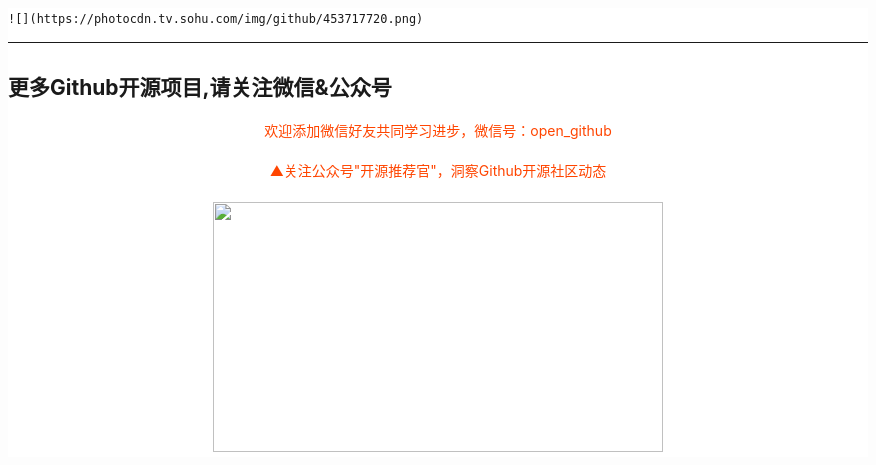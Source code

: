     ![](https://photocdn.tv.sohu.com/img/github/453717720.png)

---
## 更多Github开源项目,请关注微信&公众号

<center><span style="color: orangered">欢迎添加微信好友共同学习进步，微信号：open_github</center>
<br/>
<center><span style="color: orangered">▲关注公众号"开源推荐官"，洞察Github开源社区动态</span><center>
<br/>
<center><span><img class="avatar-img " style="width:450px;height:250px;" src="http://photocdn.tv.sohu.com/img/q_mini/20250620/pic_org_bb5f9d1c-8551-4f8e-8719-b729a4e2e3e4.png" alt=""></span><center>
